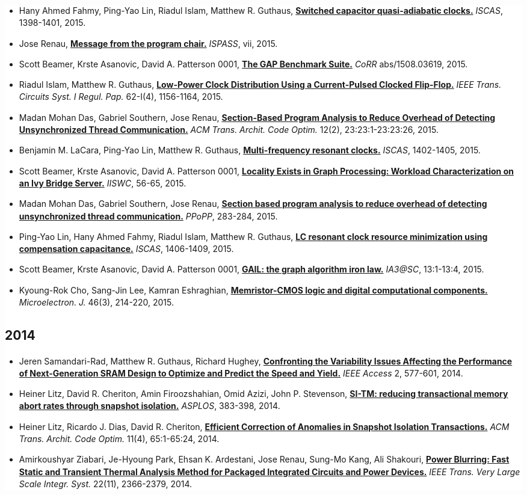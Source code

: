 * Hany Ahmed Fahmy, Ping-Yao Lin, Riadul Islam, Matthew R. Guthaus, **[Switched capacitor quasi-adiabatic clocks.](https://doi.org/10.1109/ISCAS.2015.7168904)** *ISCAS*, 1398-1401, 2015.

* Jose Renau, **[Message from the program chair.](https://doi.org/10.1109/ISPASS.2015.7095777)** *ISPASS*, vii, 2015.

* Scott Beamer, Krste Asanovic, David A. Patterson 0001, **[The GAP Benchmark Suite.](http://arxiv.org/abs/1508.03619)** *CoRR* abs/1508.03619, 2015.

* Riadul Islam, Matthew R. Guthaus, **[Low-Power Clock Distribution Using a Current-Pulsed Clocked Flip-Flop.](https://doi.org/10.1109/TCSI.2015.2402938)** *IEEE Trans. Circuits Syst. I Regul. Pap.* 62-I(4), 1156-1164, 2015.

* Madan Mohan Das, Gabriel Southern, Jose Renau, **[Section-Based Program Analysis to Reduce Overhead of Detecting Unsynchronized Thread Communication.](https://doi.org/10.1145/2766451)** *ACM Trans. Archit. Code Optim.* 12(2), 23:23:1-23:23:26, 2015.

* Benjamin M. LaCara, Ping-Yao Lin, Matthew R. Guthaus, **[Multi-frequency resonant clocks.](https://doi.org/10.1109/ISCAS.2015.7168905)** *ISCAS*, 1402-1405, 2015.

* Scott Beamer, Krste Asanovic, David A. Patterson 0001, **[Locality Exists in Graph Processing: Workload Characterization on an Ivy Bridge Server.](https://doi.org/10.1109/IISWC.2015.12)** *IISWC*, 56-65, 2015.

* Madan Mohan Das, Gabriel Southern, Jose Renau, **[Section based program analysis to reduce overhead of detecting unsynchronized thread communication.](https://doi.org/10.1145/2688500.2688552)** *PPoPP*, 283-284, 2015.

* Ping-Yao Lin, Hany Ahmed Fahmy, Riadul Islam, Matthew R. Guthaus, **[LC resonant clock resource minimization using compensation capacitance.](https://doi.org/10.1109/ISCAS.2015.7168906)** *ISCAS*, 1406-1409, 2015.

* Scott Beamer, Krste Asanovic, David A. Patterson 0001, **[GAIL: the graph algorithm iron law.](https://doi.org/10.1145/2833179.2833187)** *IA3@SC*, 13:1-13:4, 2015.

* Kyoung-Rok Cho, Sang-Jin Lee, Kamran Eshraghian, **[Memristor-CMOS logic and digital computational components.](https://doi.org/10.1016/j.mejo.2014.12.006)** *Microelectron. J.* 46(3), 214-220, 2015.


## 2014
* Jeren Samandari-Rad, Matthew R. Guthaus, Richard Hughey, **[Confronting the Variability Issues Affecting the Performance of Next-Generation SRAM Design to Optimize and Predict the Speed and Yield.](https://doi.org/10.1109/ACCESS.2014.2323233)** *IEEE Access* 2, 577-601, 2014.

* Heiner Litz, David R. Cheriton, Amin Firoozshahian, Omid Azizi, John P. Stevenson, **[SI-TM: reducing transactional memory abort rates through snapshot isolation.](https://doi.org/10.1145/2541940.2541952)** *ASPLOS*, 383-398, 2014.

* Heiner Litz, Ricardo J. Dias, David R. Cheriton, **[Efficient Correction of Anomalies in Snapshot Isolation Transactions.](https://doi.org/10.1145/2693260)** *ACM Trans. Archit. Code Optim.* 11(4), 65:1-65:24, 2014.

* Amirkoushyar Ziabari, Je-Hyoung Park, Ehsan K. Ardestani, Jose Renau, Sung-Mo Kang, Ali Shakouri, **[Power Blurring: Fast Static and Transient Thermal Analysis Method for Packaged Integrated Circuits and Power Devices.](https://doi.org/10.1109/TVLSI.2013.2293422)** *IEEE Trans. Very Large Scale Integr. Syst.* 22(11), 2366-2379, 2014.
